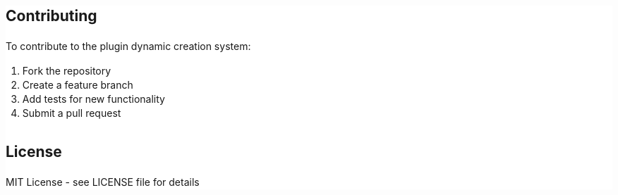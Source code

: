 ## Contributing

To contribute to the plugin dynamic creation system:

1. Fork the repository
2. Create a feature branch
3. Add tests for new functionality
4. Submit a pull request

## License

MIT License - see LICENSE file for details